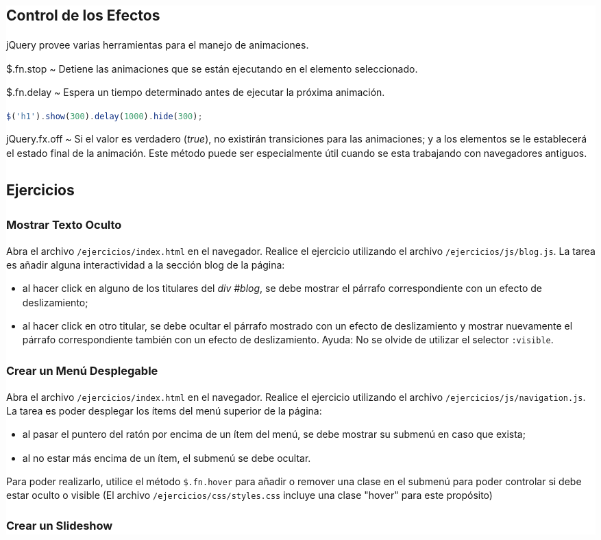 ## Control de los Efectos

jQuery provee varias herramientas para el manejo de animaciones.

 $.fn.stop
  ~ Detiene las animaciones que se están ejecutando en el elemento seleccionado.

 $.fn.delay
  ~ Espera un tiempo determinado antes de ejecutar la próxima animación.

```javascript
$('h1').show(300).delay(1000).hide(300);
```

 jQuery.fx.off
  ~ Si el valor es verdadero (*true*), no existirán transiciones para las animaciones; y a los elementos se le establecerá el estado final de la animación. Este método puede ser especialmente útil cuando se esta trabajando con navegadores antiguos.



## Ejercicios



### Mostrar Texto Oculto

Abra el archivo `/ejercicios/index.html` en el navegador. Realice el ejercicio utilizando el archivo `/ejercicios/js/blog.js`. La tarea es añadir alguna interactividad a la sección blog de la página:

-   al hacer click en alguno de los titulares del *div #blog*, se debe mostrar el párrafo correspondiente con un efecto de deslizamiento;

-   al hacer click en otro titular, se debe ocultar el párrafo mostrado con un efecto de deslizamiento y mostrar nuevamente el párrafo correspondiente también con un efecto de deslizamiento. Ayuda: No se olvide de utilizar el selector `:visible`.



### Crear un Menú Desplegable

Abra el archivo `/ejercicios/index.html` en el navegador. Realice el ejercicio utilizando el archivo `/ejercicios/js/navigation.js`. La tarea es poder desplegar los ítems del menú superior de la página:

-   al pasar el puntero del ratón por encima de un ítem del menú, se debe mostrar su submenú en caso que exista;

-   al no estar más encima de un ítem, el submenú se debe ocultar.

Para poder realizarlo, utilice el método `$.fn.hover` para añadir o remover una clase en el submenú para poder controlar si debe estar oculto o visible (El archivo `/ejercicios/css/styles.css` incluye una clase "hover" para este propósito)



### Crear un Slideshow
